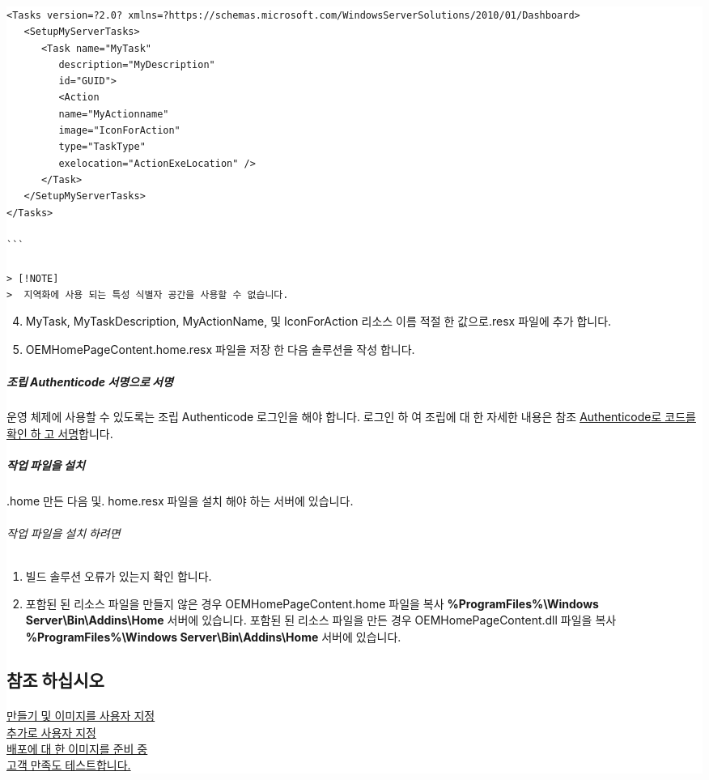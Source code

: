    <Tasks version=?2.0? xmlns=?https://schemas.microsoft.com/WindowsServerSolutions/2010/01/Dashboard>  
       <SetupMyServerTasks>  
          <Task name="MyTask"  
             description="MyDescription"  
             id="GUID">  
             <Action  
             name="MyActionname"  
             image="IconForAction"  
             type="TaskType"  
             exelocation="ActionExeLocation" />  
          </Task>  
       </SetupMyServerTasks>  
    </Tasks>  
  
    ```  
  
    > [!NOTE]
    >  지역화에 사용 되는 특성 식별자 공간을 사용할 수 없습니다.  
  
4.  MyTask, MyTaskDescription, MyActionName, 및 IconForAction 리소스 이름 적절 한 값으로.resx 파일에 추가 합니다.  
  
5.  OEMHomePageContent.home.resx 파일을 저장 한 다음 솔루션을 작성 합니다.  
  
#####  <a name="BKMK_SignAssembly"></a>조립 Authenticode 서명으로 서명  
 운영 체제에 사용할 수 있도록는 조립 Authenticode 로그인을 해야 합니다. 로그인 하 여 조립에 대 한 자세한 내용은 참조 [Authenticode로 코드를 확인 하 고 서명](https://msdn.microsoft.com/library/ms537364\(VS.85\).aspx#SignCode)합니다.  
  
##### <a name="install-the-task-files"></a>작업 파일을 설치  
 .home 만든 다음 및. home.resx 파일을 설치 해야 하는 서버에 있습니다.  
  
###### <a name="to-install-the-task-files"></a>작업 파일을 설치 하려면  
  
1.  빌드 솔루션 오류가 있는지 확인 합니다.  
  
2.  포함된 된 리소스 파일을 만들지 않은 경우 OEMHomePageContent.home 파일을 복사 **%ProgramFiles%\Windows Server\Bin\Addins\Home** 서버에 있습니다. 포함된 된 리소스 파일을 만든 경우 OEMHomePageContent.dll 파일을 복사 **%ProgramFiles%\Windows Server\Bin\Addins\Home** 서버에 있습니다.  
  
## <a name="see-also"></a>참조 하십시오  
 [만들기 및 이미지를 사용자 지정](Creating-and-Customizing-the-Image.md)   
 [추가로 사용자 지정](Additional-Customizations.md)   
 [배포에 대 한 이미지를 준비 중](Preparing-the-Image-for-Deployment.md)   
 [고객 만족도 테스트합니다.](Testing-the-Customer-Experience.md)